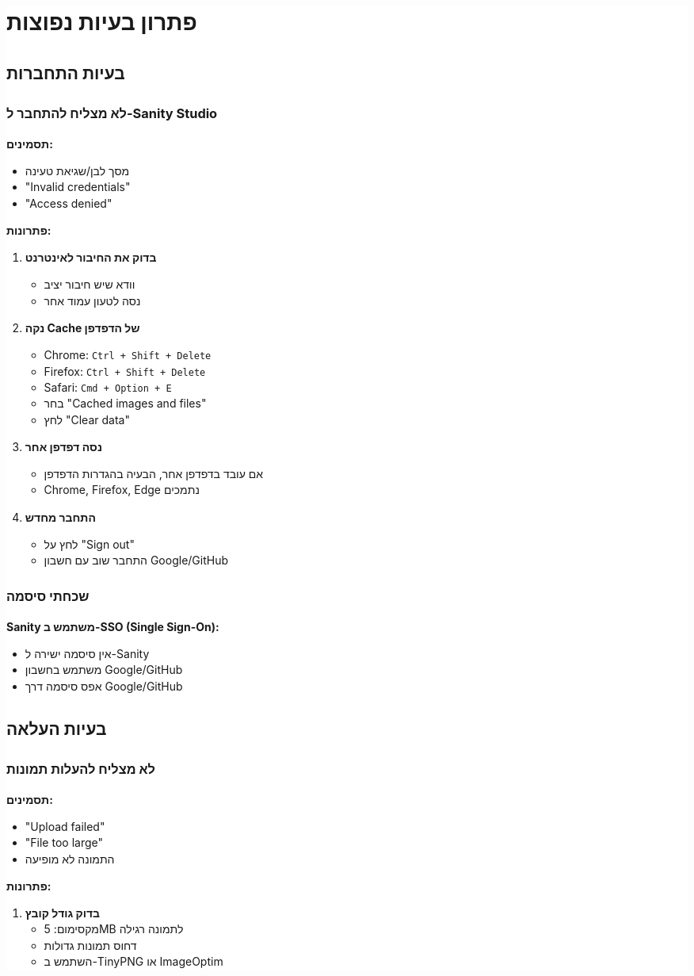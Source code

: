 # פתרון בעיות נפוצות

## בעיות התחברות

### לא מצליח להתחבר ל-Sanity Studio

**תסמינים:**
- מסך לבן/שגיאת טעינה
- "Invalid credentials"
- "Access denied"

**פתרונות:**

1. **בדוק את החיבור לאינטרנט**
   - וודא שיש חיבור יציב
   - נסה לטעון עמוד אחר

2. **נקה Cache של הדפדפן**
   - Chrome: `Ctrl + Shift + Delete`
   - Firefox: `Ctrl + Shift + Delete`
   - Safari: `Cmd + Option + E`
   - בחר "Cached images and files"
   - לחץ "Clear data"

3. **נסה דפדפן אחר**
   - אם עובד בדפדפן אחר, הבעיה בהגדרות הדפדפן
   - Chrome, Firefox, Edge נתמכים

4. **התחבר מחדש**
   - לחץ על "Sign out"
   - התחבר שוב עם חשבון Google/GitHub

### שכחתי סיסמה

**Sanity משתמש ב-SSO (Single Sign-On):**
- אין סיסמה ישירה ל-Sanity
- משתמש בחשבון Google/GitHub
- אפס סיסמה דרך Google/GitHub

## בעיות העלאה

### לא מצליח להעלות תמונות

**תסמינים:**
- "Upload failed"
- "File too large"
- התמונה לא מופיעה

**פתרונות:**

1. **בדוק גודל קובץ**
   - מקסימום: 5MB לתמונה רגילה
   - דחוס תמונות גדולות
   - השתמש ב-TinyPNG או ImageOptim
